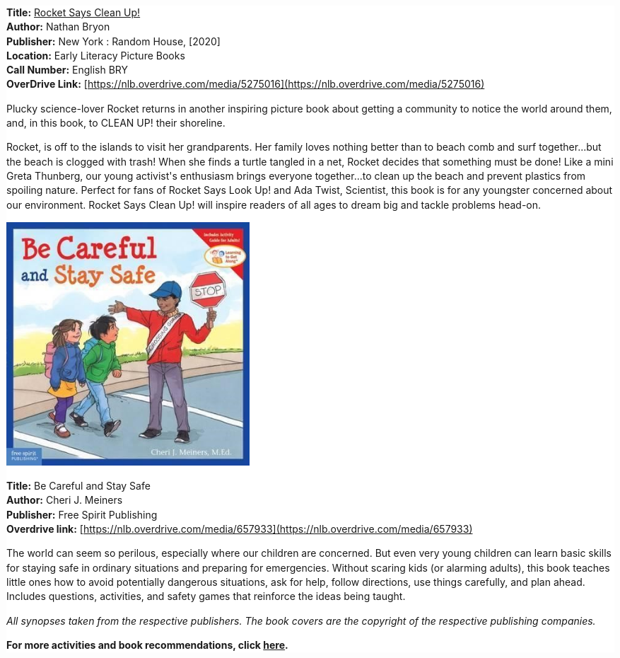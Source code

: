 **Title:** [Rocket Says Clean Up! ](https://catalogue.nlb.gov.sg/cgi-bin/spydus.exe/ENQ/WPAC/BIBENQ?SETLVL=&BRN=205245235)<br>
**Author:** Nathan Bryon <br>
**Publisher:** New York : Random House, \[2020\]<br>
**Location:** Early Literacy Picture Books <br>
**Call Number:** English BRY<br>
**OverDrive Link:** [https://nlb.overdrive.com/media/5275016](https://nlb.overdrive.com/media/5275016) <br>

Plucky science-lover Rocket returns in another inspiring picture book about getting a community to notice the world around them, and, in this book, to CLEAN UP! their shoreline.

Rocket, is off to the islands to visit her grandparents. Her family loves nothing better than to beach comb and surf together...but the beach is clogged with trash! When she finds a turtle tangled in a net, Rocket decides that something must be done! Like a mini Greta Thunberg, our young activist's enthusiasm brings everyone together...to clean up the beach and prevent plastics from spoiling nature. Perfect for fans of Rocket Says Look Up! and Ada Twist, Scientist, this book is for any youngster concerned about our environment. Rocket Says Clean Up! will inspire readers of all ages to dream big and tackle problems head-on.

<img src="/images/diyresources/preschool/be%20careful%20and%20stay%20safe.jpg" alt="Roar" style="width:40%">

**Title:** Be Careful and Stay Safe <br>
**Author:** Cheri J. Meiners <br>
**Publisher:** Free Spirit Publishing <br>
**Overdrive link:** [https://nlb.overdrive.com/media/657933](https://nlb.overdrive.com/media/657933) <br>

The world can seem so perilous, especially where our children are concerned. But even very young children can learn basic skills for staying safe in ordinary situations and preparing for emergencies. Without scaring kids (or alarming adults), this book teaches little ones how to avoid potentially dangerous situations, ask for help, follow directions, use things carefully, and plan ahead. Includes questions, activities, and safety games that reinforce the ideas being taught.

*All synopses taken from the respective publishers. The book covers are the copyright of the respective publishing companies.*

**For more activities and book recommendations, click [here](https://childrenandteens.nlb.gov.sg/files/preschool/Early%20Literacy%20Practices_Compiled.pdf).**